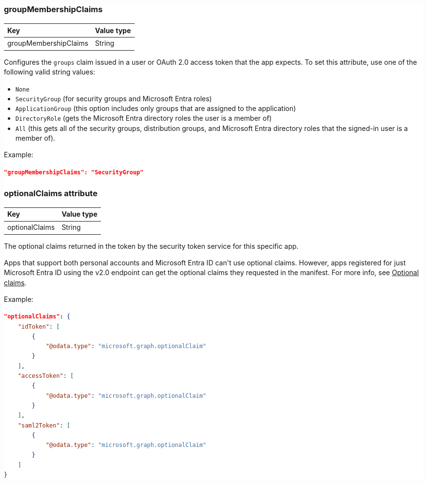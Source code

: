 
### groupMembershipClaims

| Key | Value type |
| :--- | :--- |
|groupMembershipClaims | String |

Configures the `groups` claim issued in a user or OAuth 2.0 access token that the app expects. To set this attribute, use one of the following valid string values:

- `None`
- `SecurityGroup` (for security groups and Microsoft Entra roles)
- `ApplicationGroup` (this option includes only groups that are assigned to the application)
- `DirectoryRole` (gets the Microsoft Entra directory roles the user is a member of)
- `All` (this gets all of the security groups, distribution groups, and Microsoft Entra directory roles that the signed-in user is a member of).

Example:

```json
"groupMembershipClaims": "SecurityGroup"
```

### optionalClaims attribute

| Key | Value type |
| :--- | :--- |
| optionalClaims | String |

The optional claims returned in the token by the security token service for this specific app.

Apps that support both personal accounts and Microsoft Entra ID can't use optional claims. However, apps registered for just Microsoft Entra ID using the v2.0 endpoint can get the optional claims they requested in the manifest. For more info, see [Optional claims](./optional-claims.md).

Example:

```json
"optionalClaims": {
    "idToken": [
        {
            "@odata.type": "microsoft.graph.optionalClaim"
        }
    ],
    "accessToken": [
        {
            "@odata.type": "microsoft.graph.optionalClaim"
        }
    ],
    "saml2Token": [
        {
            "@odata.type": "microsoft.graph.optionalClaim"
        }
    ]
}
```

